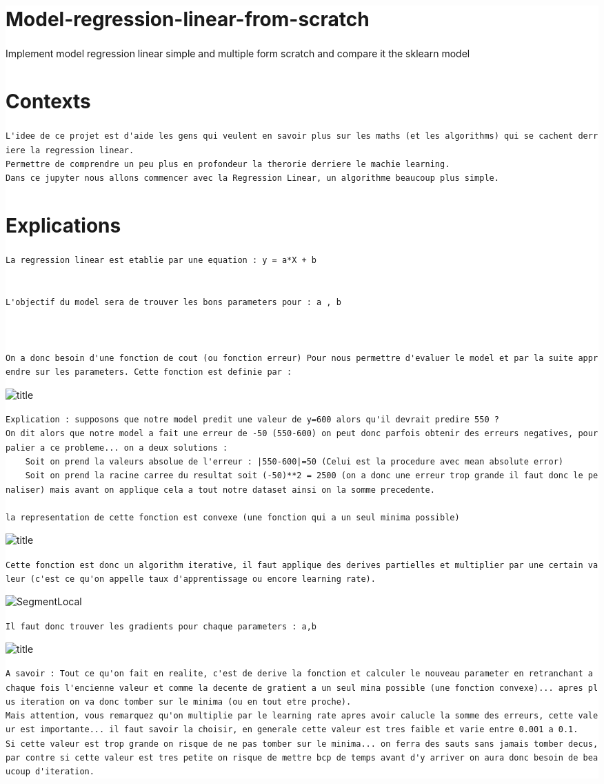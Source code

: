 # Model-regression-linear-from-scratch
Implement model regression linear simple and multiple form scratch and compare it the sklearn model


# Contexts

    L'idee de ce projet est d'aide les gens qui veulent en savoir plus sur les maths (et les algorithms) qui se cachent derriere la regression linear.
    Permettre de comprendre un peu plus en profondeur la therorie derriere le machie learning.
    Dans ce jupyter nous allons commencer avec la Regression Linear, un algorithme beaucoup plus simple.

# Explications

    La regression linear est etablie par une equation : y = a*X + b


    L'objectif du model sera de trouver les bons parameters pour : a , b


    
    On a donc besoin d'une fonction de cout (ou fonction erreur) Pour nous permettre d'evaluer le model et par la suite apprendre sur les parameters. Cette fonction est definie par : 
    

![title](quicklatex.com-dc79559d002feb0b9693f668a3a4a537_l3.png)

    Explication : supposons que notre model predit une valeur de y=600 alors qu'il devrait predire 550 ?
    On dit alors que notre model a fait une erreur de -50 (550-600) on peut donc parfois obtenir des erreurs negatives, pour palier a ce probleme... on a deux solutions :
        Soit on prend la valeurs absolue de l'erreur : |550-600|=50 (Celui est la procedure avec mean absolute error)
        Soit on prend la racine carree du resultat soit (-50)**2 = 2500 (on a donc une erreur trop grande il faut donc le penaliser) mais avant on applique cela a tout notre dataset ainsi on la somme precedente.

    la representation de cette fonction est convexe (une fonction qui a un seul minima possible)

![title](5141ef4a2c46eeb5f611f3454eda810c.gif)

    Cette fonction est donc un algorithm iterative, il faut applique des derives partielles et multiplier par une certain valeur (c'est ce qu'on appelle taux d'apprentissage ou encore learning rate). 

![SegmentLocal](gradient-descent.gif "segment")

    Il faut donc trouver les gradients pour chaque parameters : a,b

![title](grd-desc-1-768x460.jpg)

    A savoir : Tout ce qu'on fait en realite, c'est de derive la fonction et calculer le nouveau parameter en retranchant a chaque fois l'encienne valeur et comme la decente de gratient a un seul mina possible (une fonction convexe)... apres plus iteration on va donc tomber sur le minima (ou en tout etre proche).
    Mais attention, vous remarquez qu'on multiplie par le learning rate apres avoir calucle la somme des erreurs, cette valeur est importante... il faut savoir la choisir, en generale cette valeur est tres faible et varie entre 0.001 a 0.1.
    Si cette valeur est trop grande on risque de ne pas tomber sur le minima... on ferra des sauts sans jamais tomber decus, par contre si cette valeur est tres petite on risque de mettre bcp de temps avant d'y arriver on aura donc besoin de beaucoup d'iteration.
    